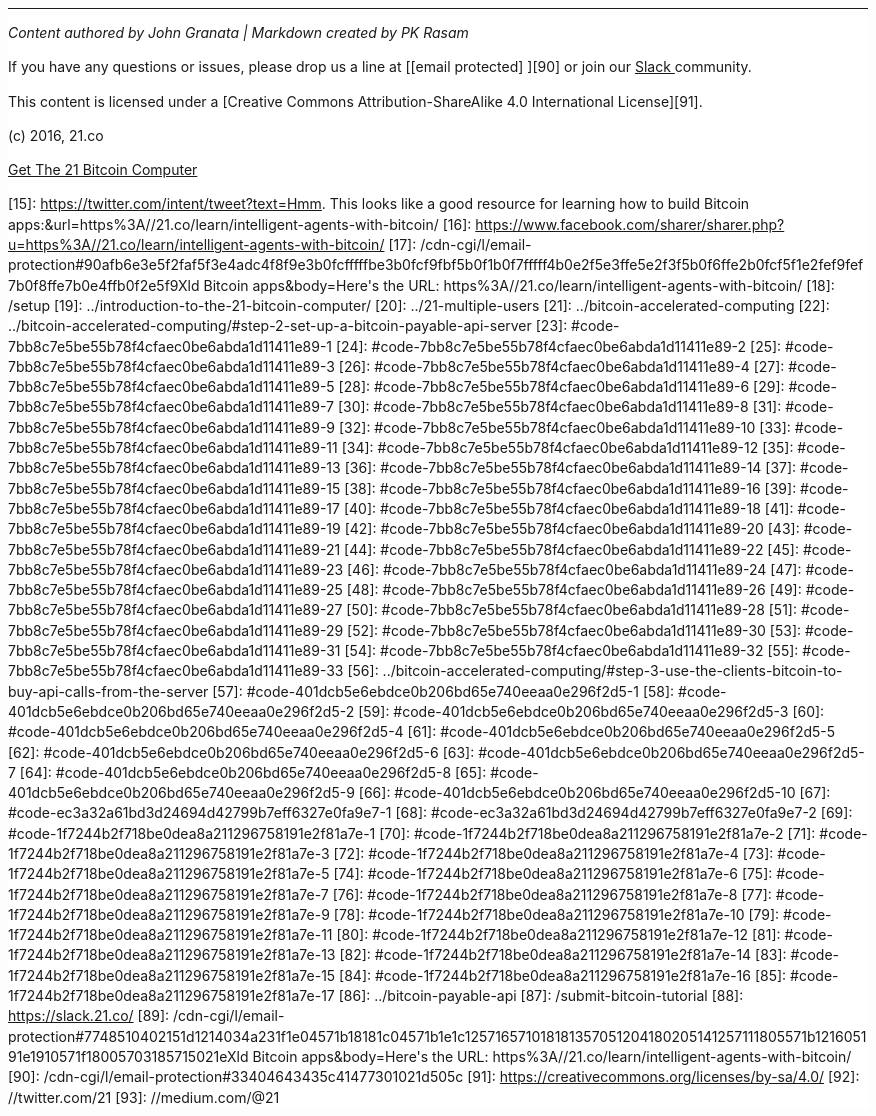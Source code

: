 
---

*Content authored by John Granata  |  Markdown created by PK Rasam* 

If you have any questions or issues, please drop us a line at [\[email protected\] ][90] or join our [Slack ][4] community.

This content is licensed under a [Creative Commons Attribution-ShareAlike 4.0 International License][91].


(c) 2016, 21.co

[Get The 21 Bitcoin Computer][3]


[0]: /
[1]: /setup/
[2]: /learn/
[3]: /buy/
[4]: https://slack.21.co
[5]: /bitnodes/
[6]: /about/
[7]: #intelligent-agents-with-bitcoin "Intelligent Agents with Bitcoin"
[8]: #overview "Overview"
[9]: #prerequisites "Prerequisites"
[10]: #step-1-set-up-a-bitcoin-accelerated-computing-endpoint "Step 1: Set up a bitcoin-accelerated computing endpoint"
[11]: #step-2-add-a-competitor-endpoint-provider-to-the-market "Step 2: Add a competitor endpoint-provider to the market"
[12]: #step-3-create-an-intelligent-agent-that-searches-for-the-lowest-priced-api "Step 3: Create an intelligent agent that searches for the lowest-priced API"
[13]: #next-steps "Next Steps"
[14]: /learn/ "< Back To Index"
[15]: https://twitter.com/intent/tweet?text=Hmm. This looks like a good resource for learning how to build Bitcoin apps:&url=https%3A//21.co/learn/intelligent-agents-with-bitcoin/
[16]: https://www.facebook.com/sharer/sharer.php?u=https%3A//21.co/learn/intelligent-agents-with-bitcoin/
[17]: /cdn-cgi/l/email-protection#90afb6e3e5f2faf5f3e4adc4f8f9e3b0fcfffffbe3b0fcf9fbf5b0f1b0f7fffff4b0e2f5e3ffe5e2f3f5b0f6ffe2b0fcf5f1e2fef9fef7b0f8ffe7b0e4ffb0f2e5f9Xld Bitcoin apps&body=Here's the URL: https%3A//21.co/learn/intelligent-agents-with-bitcoin/
[18]: /setup
[19]: ../introduction-to-the-21-bitcoin-computer/
[20]: ../21-multiple-users
[21]: ../bitcoin-accelerated-computing
[22]: ../bitcoin-accelerated-computing/#step-2-set-up-a-bitcoin-payable-api-server
[23]: #code-7bb8c7e5be55b78f4cfaec0be6abda1d11411e89-1
[24]: #code-7bb8c7e5be55b78f4cfaec0be6abda1d11411e89-2
[25]: #code-7bb8c7e5be55b78f4cfaec0be6abda1d11411e89-3
[26]: #code-7bb8c7e5be55b78f4cfaec0be6abda1d11411e89-4
[27]: #code-7bb8c7e5be55b78f4cfaec0be6abda1d11411e89-5
[28]: #code-7bb8c7e5be55b78f4cfaec0be6abda1d11411e89-6
[29]: #code-7bb8c7e5be55b78f4cfaec0be6abda1d11411e89-7
[30]: #code-7bb8c7e5be55b78f4cfaec0be6abda1d11411e89-8
[31]: #code-7bb8c7e5be55b78f4cfaec0be6abda1d11411e89-9
[32]: #code-7bb8c7e5be55b78f4cfaec0be6abda1d11411e89-10
[33]: #code-7bb8c7e5be55b78f4cfaec0be6abda1d11411e89-11
[34]: #code-7bb8c7e5be55b78f4cfaec0be6abda1d11411e89-12
[35]: #code-7bb8c7e5be55b78f4cfaec0be6abda1d11411e89-13
[36]: #code-7bb8c7e5be55b78f4cfaec0be6abda1d11411e89-14
[37]: #code-7bb8c7e5be55b78f4cfaec0be6abda1d11411e89-15
[38]: #code-7bb8c7e5be55b78f4cfaec0be6abda1d11411e89-16
[39]: #code-7bb8c7e5be55b78f4cfaec0be6abda1d11411e89-17
[40]: #code-7bb8c7e5be55b78f4cfaec0be6abda1d11411e89-18
[41]: #code-7bb8c7e5be55b78f4cfaec0be6abda1d11411e89-19
[42]: #code-7bb8c7e5be55b78f4cfaec0be6abda1d11411e89-20
[43]: #code-7bb8c7e5be55b78f4cfaec0be6abda1d11411e89-21
[44]: #code-7bb8c7e5be55b78f4cfaec0be6abda1d11411e89-22
[45]: #code-7bb8c7e5be55b78f4cfaec0be6abda1d11411e89-23
[46]: #code-7bb8c7e5be55b78f4cfaec0be6abda1d11411e89-24
[47]: #code-7bb8c7e5be55b78f4cfaec0be6abda1d11411e89-25
[48]: #code-7bb8c7e5be55b78f4cfaec0be6abda1d11411e89-26
[49]: #code-7bb8c7e5be55b78f4cfaec0be6abda1d11411e89-27
[50]: #code-7bb8c7e5be55b78f4cfaec0be6abda1d11411e89-28
[51]: #code-7bb8c7e5be55b78f4cfaec0be6abda1d11411e89-29
[52]: #code-7bb8c7e5be55b78f4cfaec0be6abda1d11411e89-30
[53]: #code-7bb8c7e5be55b78f4cfaec0be6abda1d11411e89-31
[54]: #code-7bb8c7e5be55b78f4cfaec0be6abda1d11411e89-32
[55]: #code-7bb8c7e5be55b78f4cfaec0be6abda1d11411e89-33
[56]: ../bitcoin-accelerated-computing/#step-3-use-the-clients-bitcoin-to-buy-api-calls-from-the-server
[57]: #code-401dcb5e6ebdce0b206bd65e740eeaa0e296f2d5-1
[58]: #code-401dcb5e6ebdce0b206bd65e740eeaa0e296f2d5-2
[59]: #code-401dcb5e6ebdce0b206bd65e740eeaa0e296f2d5-3
[60]: #code-401dcb5e6ebdce0b206bd65e740eeaa0e296f2d5-4
[61]: #code-401dcb5e6ebdce0b206bd65e740eeaa0e296f2d5-5
[62]: #code-401dcb5e6ebdce0b206bd65e740eeaa0e296f2d5-6
[63]: #code-401dcb5e6ebdce0b206bd65e740eeaa0e296f2d5-7
[64]: #code-401dcb5e6ebdce0b206bd65e740eeaa0e296f2d5-8
[65]: #code-401dcb5e6ebdce0b206bd65e740eeaa0e296f2d5-9
[66]: #code-401dcb5e6ebdce0b206bd65e740eeaa0e296f2d5-10
[67]: #code-ec3a32a61bd3d24694d42799b7eff6327e0fa9e7-1
[68]: #code-ec3a32a61bd3d24694d42799b7eff6327e0fa9e7-2
[69]: #code-1f7244b2f718be0dea8a211296758191e2f81a7e-1
[70]: #code-1f7244b2f718be0dea8a211296758191e2f81a7e-2
[71]: #code-1f7244b2f718be0dea8a211296758191e2f81a7e-3
[72]: #code-1f7244b2f718be0dea8a211296758191e2f81a7e-4
[73]: #code-1f7244b2f718be0dea8a211296758191e2f81a7e-5
[74]: #code-1f7244b2f718be0dea8a211296758191e2f81a7e-6
[75]: #code-1f7244b2f718be0dea8a211296758191e2f81a7e-7
[76]: #code-1f7244b2f718be0dea8a211296758191e2f81a7e-8
[77]: #code-1f7244b2f718be0dea8a211296758191e2f81a7e-9
[78]: #code-1f7244b2f718be0dea8a211296758191e2f81a7e-10
[79]: #code-1f7244b2f718be0dea8a211296758191e2f81a7e-11
[80]: #code-1f7244b2f718be0dea8a211296758191e2f81a7e-12
[81]: #code-1f7244b2f718be0dea8a211296758191e2f81a7e-13
[82]: #code-1f7244b2f718be0dea8a211296758191e2f81a7e-14
[83]: #code-1f7244b2f718be0dea8a211296758191e2f81a7e-15
[84]: #code-1f7244b2f718be0dea8a211296758191e2f81a7e-16
[85]: #code-1f7244b2f718be0dea8a211296758191e2f81a7e-17
[86]: ../bitcoin-payable-api
[87]: /submit-bitcoin-tutorial
[88]: https://slack.21.co/
[89]: /cdn-cgi/l/email-protection#7748510402151d1214034a231f1e04571b18181c04571b1e1c125716571018181357051204180205141257111805571b121605191e1910571f18005703185715021eXld Bitcoin apps&body=Here's the URL: https%3A//21.co/learn/intelligent-agents-with-bitcoin/
[90]: /cdn-cgi/l/email-protection#33404643435c41477301021d505c
[91]: https://creativecommons.org/licenses/by-sa/4.0/
[92]: //twitter.com/21
[93]: //medium.com/@21
